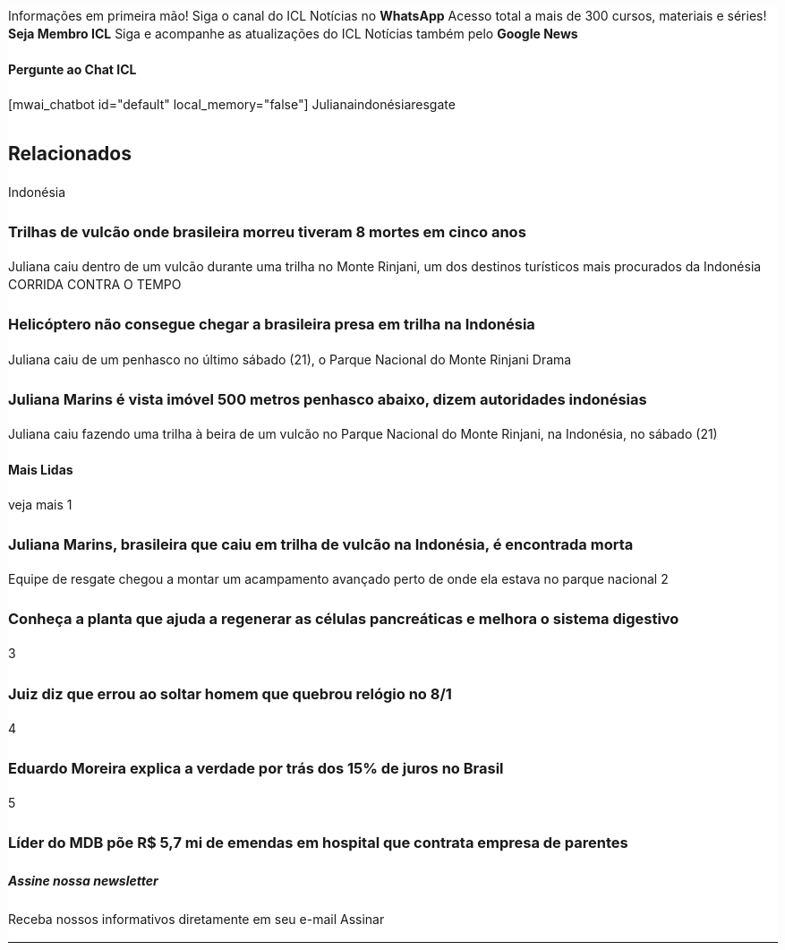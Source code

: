 
Informações em primeira mão! Siga o canal do ICL Notícias no **WhatsApp** Acesso total a mais de 300 cursos, materiais e séries! **Seja Membro ICL** Siga e acompanhe as atualizações do ICL Notícias também pelo **Google News**
#### Pergunte ao Chat ICL
[mwai_chatbot id="default" local_memory="false"]
Julianaindonésiaresgate
## Relacionados
Indonésia 
### Trilhas de vulcão onde brasileira morreu tiveram 8 mortes em cinco anos
Juliana caiu dentro de um vulcão durante uma trilha no Monte Rinjani, um dos destinos turísticos mais procurados da Indonésia 
CORRIDA CONTRA O TEMPO 
### Helicóptero não consegue chegar a brasileira presa em trilha na Indonésia
Juliana caiu de um penhasco no último sábado (21), o Parque Nacional do Monte Rinjani 
Drama 
### Juliana Marins é vista imóvel 500 metros penhasco abaixo, dizem autoridades indonésias
Juliana caiu fazendo uma trilha à beira de um vulcão no Parque Nacional do Monte Rinjani, na Indonésia, no sábado (21) 
#### Mais Lidas
veja mais 
1
### Juliana Marins, brasileira que caiu em trilha de vulcão na Indonésia, é encontrada morta
Equipe de resgate chegou a montar um acampamento avançado perto de onde ela estava no parque nacional 
2
### Conheça a planta que ajuda a regenerar as células pancreáticas e melhora o sistema digestivo
3
### Juiz diz que errou ao soltar homem que quebrou relógio no 8/1
4
### Eduardo Moreira explica a verdade por trás dos 15% de juros no Brasil
5
### Líder do MDB põe R$ 5,7 mi de emendas em hospital que contrata empresa de parentes
##### Assine nossa newsletter
Receba nossos informativos diretamente em seu e-mail
Assinar
  *   *   *   *   *   * 
